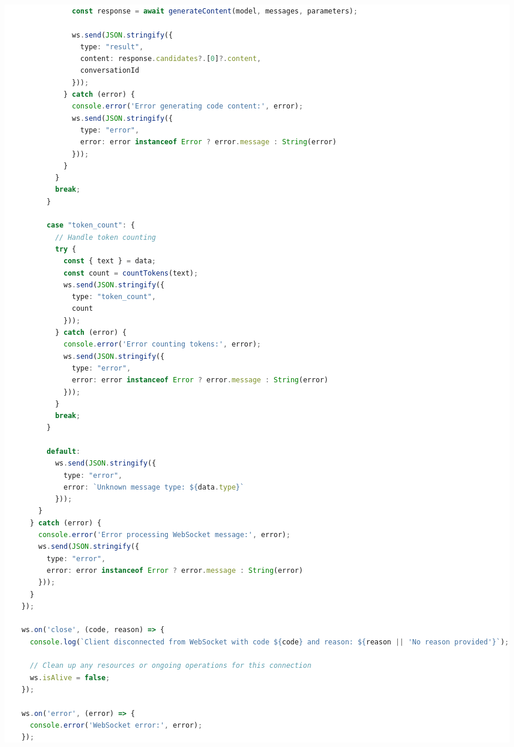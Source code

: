 ```typescript
                const response = await generateContent(model, messages, parameters);
                
                ws.send(JSON.stringify({
                  type: "result",
                  content: response.candidates?.[0]?.content,
                  conversationId
                }));
              } catch (error) {
                console.error('Error generating code content:', error);
                ws.send(JSON.stringify({ 
                  type: "error", 
                  error: error instanceof Error ? error.message : String(error) 
                }));
              }
            }
            break;
          }
          
          case "token_count": {
            // Handle token counting
            try {
              const { text } = data;
              const count = countTokens(text);
              ws.send(JSON.stringify({
                type: "token_count",
                count
              }));
            } catch (error) {
              console.error('Error counting tokens:', error);
              ws.send(JSON.stringify({ 
                type: "error", 
                error: error instanceof Error ? error.message : String(error) 
              }));
            }
            break;
          }
          
          default:
            ws.send(JSON.stringify({ 
              type: "error", 
              error: `Unknown message type: ${data.type}` 
            }));
        }
      } catch (error) {
        console.error('Error processing WebSocket message:', error);
        ws.send(JSON.stringify({ 
          type: "error", 
          error: error instanceof Error ? error.message : String(error) 
        }));
      }
    });
    
    ws.on('close', (code, reason) => {
      console.log(`Client disconnected from WebSocket with code ${code} and reason: ${reason || 'No reason provided'}`);
      
      // Clean up any resources or ongoing operations for this connection
      ws.isAlive = false;
    });
    
    ws.on('error', (error) => {
      console.error('WebSocket error:', error);
    });
```